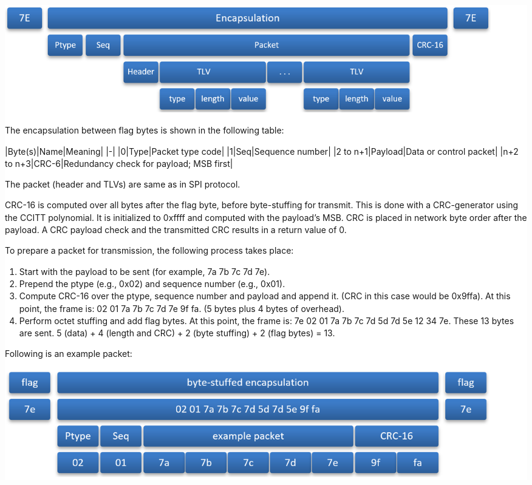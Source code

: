 <img src="encapsulation.png" width="800" height="178">

The encapsulation between flag bytes is shown in the following table:

|Byte(s)|Name|Meaning|
|-|
|0|Type|Packet type code|
|1|Seq|Sequence number|
|2 to n+1|Payload|Data or control packet|
|n+2 to n+3|CRC-6|Redundancy check for payload; MSB first|

The packet (header and TLVs) are same as in SPI protocol.

CRC-16 is computed over all bytes after the flag byte, before byte-stuffing for transmit. This is done with a CRC-generator using the CCITT polynomial. It is initialized to 0xffff and computed with the payload’s MSB. CRC is placed in network byte order after the payload. A CRC payload check and the transmitted CRC results in a return value of 0.

To prepare a packet for transmission, the following process takes place:

1. Start with the payload to be sent (for example, 7a 7b 7c 7d 7e).
1. Prepend the ptype (e.g., 0x02) and sequence number (e.g., 0x01).
1. Compute CRC-16 over the ptype, sequence number and payload and append it. (CRC in this case would be 0x9ffa). At this point, the frame is: 02 01 7a 7b 7c 7d 7e 9f fa. (5 bytes plus 4 bytes of overhead).
1. Perform octet stuffing and add flag bytes. At this point, the frame is: 7e 02 01 7a 7b 7c 7d 5d 7d 5e 12 34 7e. These 13 bytes are sent. 5 (data) + 4 (length and CRC) + 2 (byte stuffing) + 2 (flag bytes) = 13.

Following is an example packet:

<img src="example-packet.png" width="800" height="178">

